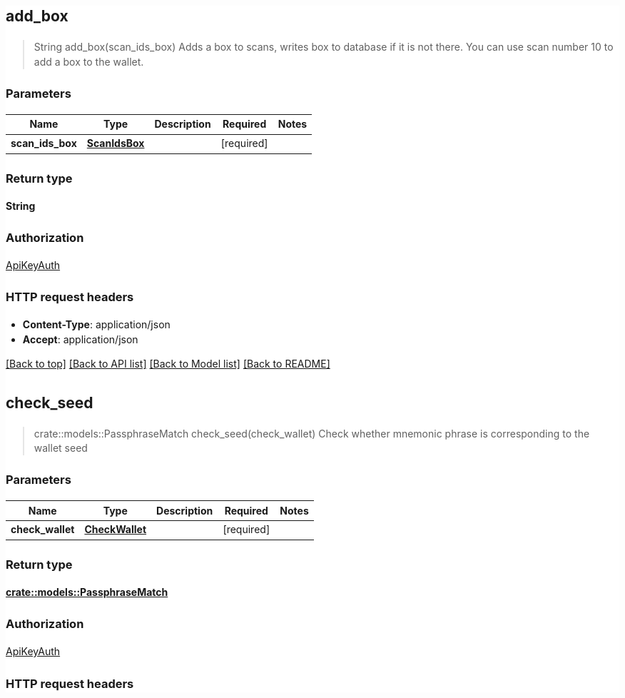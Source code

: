 

## add_box

> String add_box(scan_ids_box)
Adds a box to scans, writes box to database if it is not there. You can use scan number 10 to add a box to the wallet.

### Parameters


Name | Type | Description  | Required | Notes
------------- | ------------- | ------------- | ------------- | -------------
**scan_ids_box** | [**ScanIdsBox**](ScanIdsBox.md) |  | [required] |

### Return type

**String**

### Authorization

[ApiKeyAuth](../README.md#ApiKeyAuth)

### HTTP request headers

- **Content-Type**: application/json
- **Accept**: application/json

[[Back to top]](#) [[Back to API list]](../README.md#documentation-for-api-endpoints) [[Back to Model list]](../README.md#documentation-for-models) [[Back to README]](../README.md)


## check_seed

> crate::models::PassphraseMatch check_seed(check_wallet)
Check whether mnemonic phrase is corresponding to the wallet seed

### Parameters


Name | Type | Description  | Required | Notes
------------- | ------------- | ------------- | ------------- | -------------
**check_wallet** | [**CheckWallet**](CheckWallet.md) |  | [required] |

### Return type

[**crate::models::PassphraseMatch**](PassphraseMatch.md)

### Authorization

[ApiKeyAuth](../README.md#ApiKeyAuth)

### HTTP request headers
